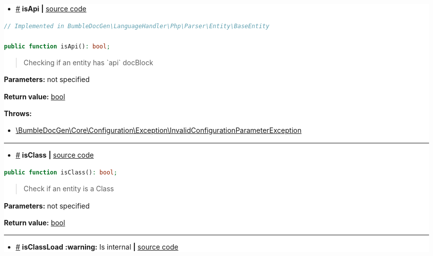 <ul>
<li><a name="misapi" href="#misapi">#</a>
 <b>isApi</b>
    <b>|</b> <a href="https://github.com/bumble-tech/bumble-doc-gen/blob/master/src/LanguageHandler/Php/Parser/Entity/BaseEntity.php#L244">source code</a></li>
</ul>

```php
// Implemented in BumbleDocGen\LanguageHandler\Php\Parser\Entity\BaseEntity

public function isApi(): bool;
```

<blockquote>Checking if an entity has `api` docBlock</blockquote>

<b>Parameters:</b> not specified

<b>Return value:</b> <a href='https://www.php.net/manual/en/language.types.boolean.php'>bool</a>


<b>Throws:</b>
<ul>
<li>
    <a href="/docs/tech/2.parser/reflectionApi/php/classes/InvalidConfigurationParameterException.md">\BumbleDocGen\Core\Configuration\Exception\InvalidConfigurationParameterException</a></li>

</ul>

</div>
<hr>
<div class='method_description-block'>

<ul>
<li><a name="misclass" href="#misclass">#</a>
 <b>isClass</b>
    <b>|</b> <a href="https://github.com/bumble-tech/bumble-doc-gen/blob/master/src/LanguageHandler/Php/Parser/Entity/ClassLikeEntity.php#L104">source code</a></li>
</ul>

```php
public function isClass(): bool;
```

<blockquote>Check if an entity is a Class</blockquote>

<b>Parameters:</b> not specified

<b>Return value:</b> <a href='https://www.php.net/manual/en/language.types.boolean.php'>bool</a>


</div>
<hr>
<div class='method_description-block'>

<ul>
<li><a name="misclassload" href="#misclassload">#</a>
 <b>isClassLoad</b>
 <b>:warning:</b> Is internal    <b>|</b> <a href="https://github.com/bumble-tech/bumble-doc-gen/blob/master/src/LanguageHandler/Php/Parser/Entity/ClassLikeEntity.php#L343">source code</a></li>
</ul>
